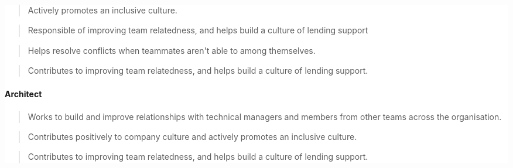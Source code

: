 > Actively promotes an inclusive culture.

> Responsible of improving team relatedness, and helps build a culture of lending support

> Helps resolve conflicts when teammates aren't able to among themselves.

> Contributes to improving team relatedness, and helps build a culture of lending support.

#### Architect

> Works to build and improve relationships with technical managers and members from other teams across the organisation.

> Contributes positively to company culture and actively promotes an inclusive culture.

> Contributes to improving team relatedness, and helps build a culture of lending support.
